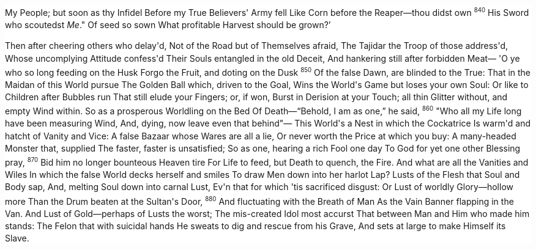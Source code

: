 My People; but soon as thy Infidel
Before my True Believers' Army fell
Like Corn before the Reaper—thou didst own
<sup id="v840"><small>840</small></sup>  His Sword who scoutedst _Me_." Of seed so sown
What profitable Harvest should be grown?’

Then after cheering others who delay'd,
Not of the Road but of Themselves afraid,
The Tajidar the Troop of those address'd,
Whose uncomplying Attitude confess'd
Their Souls entangled in the old Deceit,
And hankering still after forbidden Meat—
    'O ye who so long feeding on the Husk
Forgo the Fruit, and doting on the Dusk
<sup id="v850"><small>850</small></sup>  Of the false Dawn, are blinded to the True:
That in the Maidan of this World pursue
The Golden Ball which, driven to the Goal,
Wins the World's Game but loses your own Soul:
Or like to Children after Bubbles run
That still elude your Fingers; or, if won,
Burst in Derision at your Touch; all thin
Glitter without, and empty Wind within.
So as a prosperous Worldling on the Bed
Of Death—“Behold, I am as one,” he said,
<sup id="v860"><small>860</small></sup>  "Who all my Life long have been measuring Wind,
And, dying, now leave even that behind"—
This World's a Nest in which the Cockatrice
Is warm'd and hatcht of Vanity and Vice:
A false Bazaar whose Wares are all a lie,
Or never worth the Price at which you buy:
A many-headed Monster that, supplied
The faster, faster is unsatisfied;
So as one, hearing a rich Fool one day
To God for yet one other Blessing pray,
<sup id="v870"><small>870</small></sup>  Bid him no longer bounteous Heaven tire
For Life to feed, but Death to quench, the Fire.
And what are all the Vanities and Wiles
In which the false World decks herself and smiles
To draw Men down into her harlot Lap?
Lusts of the Flesh that Soul and Body sap,
And, melting Soul down into carnal Lust,
Ev'n that for which 'tis sacrificed disgust:
Or Lust of worldly Glory—hollow more
Than the Drum beaten at the Sultan's Door,
<sup id="v880"><small>880</small></sup>  And fluctuating with the Breath of Man
As the Vain Banner flapping in the Van.
And Lust of Gold—perhaps of Lusts the worst;
The mis-created Idol most accurst
That between Man and Him who made him stands:
The Felon that with suicidal hands
He sweats to dig and rescue from his Grave,
And sets at large to make Himself its Slave.
